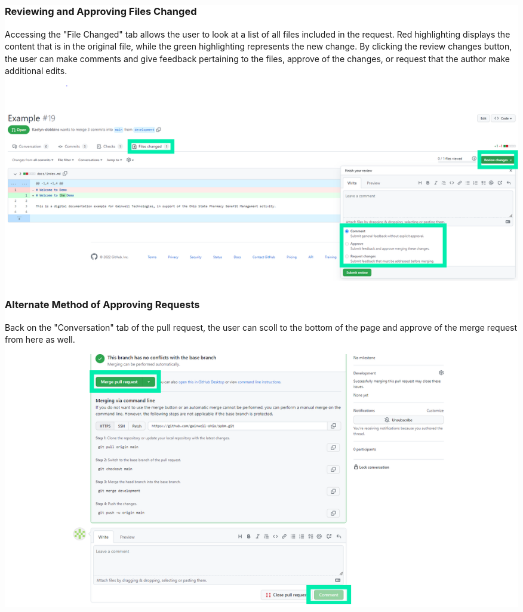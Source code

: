 ### Reviewing and Approving Files Changed

Accessing the "File Changed" tab allows the user to look at a list of all files included in the request. Red highlighting displays the content that is in the original file, while the green highlighting represents the new change. By clicking the review changes button, the user can make comments and give feedback pertaining to the files, approve of the changes, or request that the author make additional edits.  

![](img/Managing_Approvals_SS/highlighted_edits.png)

### Alternate Method of Approving Requests

Back on the "Conversation" tab of the pull request, the user can scoll to the bottom of the page and approve of the merge request from here as well.

![](img/Managing_Approvals_SS/conversation_pull_request.png)
